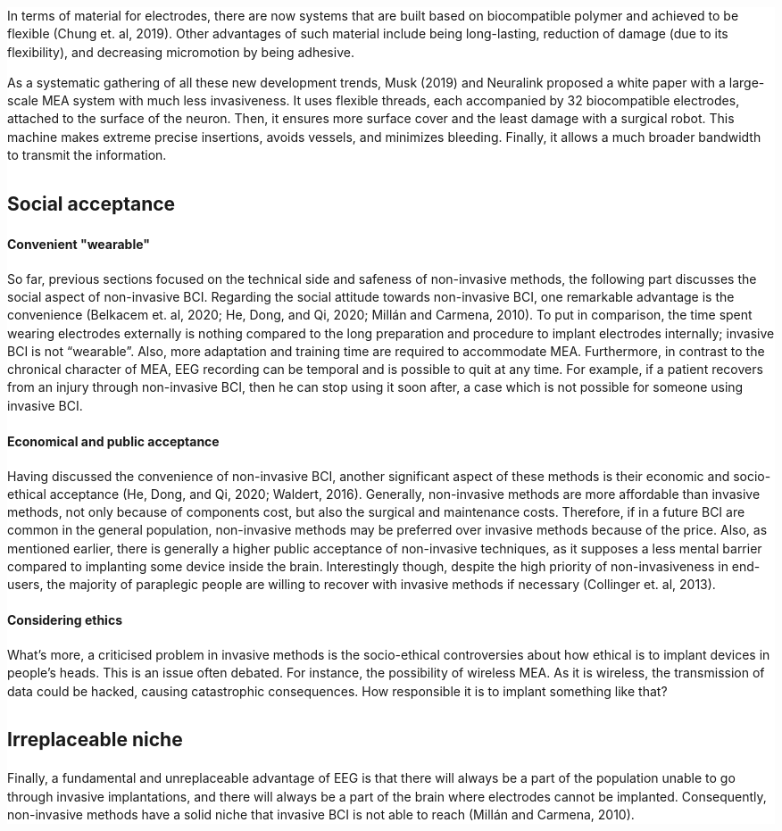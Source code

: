 In terms of material for electrodes, there are now systems that are built based on biocompatible polymer and achieved to be flexible (Chung et. al, 2019). Other advantages of such material include being long-lasting, reduction of damage (due to its flexibility), and decreasing micromotion by being adhesive.

As a systematic gathering of all these new development trends, Musk (2019) and Neuralink proposed a white paper with a large-scale MEA system with much less invasiveness. It uses flexible threads, each accompanied by 32 biocompatible electrodes, attached to the surface of the neuron. Then, it ensures more surface cover and the least damage with a surgical robot. This machine makes extreme precise insertions, avoids vessels, and minimizes bleeding. Finally, it allows a much broader bandwidth to transmit the information.
<br/>


## Social acceptance

#### Convenient "wearable"
So far, previous sections focused on the technical side and safeness of non-invasive methods, the following part discusses the social aspect of non-invasive BCI. Regarding the social attitude towards non-invasive BCI, one remarkable advantage is the convenience (Belkacem et. al, 2020; He, Dong, and Qi, 2020; Millán and Carmena, 2010). To put in comparison, the time spent wearing electrodes externally is nothing compared to the long preparation and procedure to implant electrodes internally; invasive BCI is not “wearable”. Also, more adaptation and training time are required to accommodate MEA.  Furthermore, in contrast to the chronical character of MEA, EEG recording can be temporal and is possible to quit at any time. For example, if a patient recovers from an injury through non-invasive BCI, then he can stop using it soon after, a case which is not possible for someone using invasive BCI.

#### Economical and public acceptance
Having discussed the convenience of non-invasive BCI, another significant aspect of these methods is their economic and socio-ethical acceptance (He, Dong, and Qi, 2020; Waldert, 2016). Generally, non-invasive methods are more affordable than invasive methods, not only because of components cost, but also the surgical and maintenance costs. Therefore, if in a future BCI are common in the general population, non-invasive methods may be preferred over invasive methods because of the price. Also, as mentioned earlier, there is generally a higher public acceptance of non-invasive techniques, as it supposes a less mental barrier compared to implanting some device inside the brain. Interestingly though, despite the high priority of non-invasiveness in end-users, the majority of paraplegic people are willing to recover with invasive methods if necessary (Collinger et. al, 2013).

#### Considering ethics 
What’s more, a criticised problem in invasive methods is the socio-ethical controversies about how ethical is to implant devices in people’s heads. This is an issue often debated. For instance, the possibility of wireless MEA. As it is wireless, the transmission of data could be hacked, causing catastrophic consequences. How responsible it is to implant something like that?
<br/>

## Irreplaceable niche
Finally, a fundamental and unreplaceable advantage of EEG is that there will always be a part of the population unable to go through invasive implantations, and there will always be a part of the brain where electrodes cannot be implanted. Consequently, non-invasive methods have a solid niche that invasive BCI is not able to reach (Millán and Carmena, 2010).
<br/>